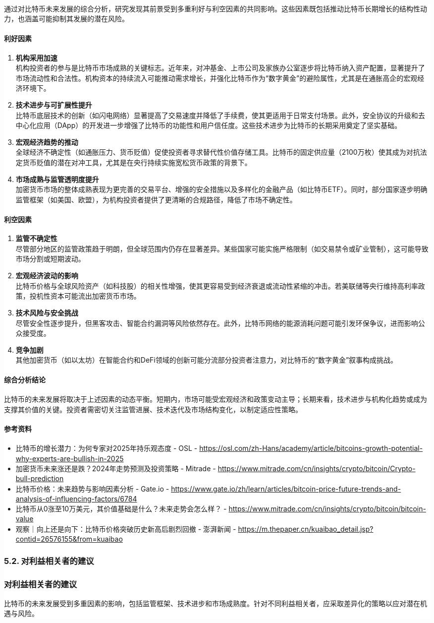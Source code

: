 通过对比特币未来发展的综合分析，研究发现其前景受到多重利好与利空因素的共同影响。这些因素既包括推动比特币长期增长的结构性动力，也涵盖可能抑制其发展的潜在风险。  

#### **利好因素**  

1. **机构采用加速**  
   机构投资者的参与是比特币市场成熟的关键标志。近年来，对冲基金、上市公司及家族办公室逐步将比特币纳入资产配置，显著提升了市场流动性和合法性。机构资本的持续流入可能推动需求增长，并强化比特币作为“数字黄金”的避险属性，尤其是在通胀高企的宏观经济环境下。  

2. **技术进步与可扩展性提升**  
   比特币底层技术的创新（如闪电网络）显著提高了交易速度并降低了手续费，使其更适用于日常支付场景。此外，安全协议的升级和去中心化应用（DApp）的开发进一步增强了比特币的功能性和用户信任度。这些技术进步为比特币的长期采用奠定了坚实基础。  

3. **宏观经济趋势的推动**  
   全球经济不确定性（如通胀压力、货币贬值）促使投资者寻求替代性价值存储工具。比特币的固定供应量（2100万枚）使其成为对抗法定货币贬值的潜在对冲工具，尤其是在央行持续实施宽松货币政策的背景下。  

4. **市场成熟与监管透明度提升**  
   加密货币市场的整体成熟表现为更完善的交易平台、增强的安全措施以及多样化的金融产品（如比特币ETF）。同时，部分国家逐步明确监管框架（如美国、欧盟），为机构投资者提供了更清晰的合规路径，降低了市场不确定性。  

#### **利空因素**  

1. **监管不确定性**  
   尽管部分地区的监管政策趋于明朗，但全球范围内仍存在显著差异。某些国家可能实施严格限制（如交易禁令或矿业管制），这可能导致市场分割或短期波动。  

2. **宏观经济波动的影响**  
   比特币价格与全球风险资产（如科技股）的相关性增强，使其更容易受到经济衰退或流动性紧缩的冲击。若美联储等央行维持高利率政策，投机性资本可能流出加密货币市场。  

3. **技术风险与安全挑战**  
   尽管安全性逐步提升，但黑客攻击、智能合约漏洞等风险依然存在。此外，比特币网络的能源消耗问题可能引发环保争议，进而影响公众接受度。  

4. **竞争加剧**  
   其他加密货币（如以太坊）在智能合约和DeFi领域的创新可能分流部分投资者注意力，对比特币的“数字黄金”叙事构成挑战。  

#### **综合分析结论**  
比特币的未来发展将取决于上述因素的动态平衡。短期内，市场可能受宏观经济和政策变动主导；长期来看，技术进步与机构化趋势或成为支撑其价值的关键。投资者需密切关注监管进展、技术迭代及市场结构变化，以制定适应性策略。

#### 参考资料

- 比特币的增长潜力：为何专家对2025年持乐观态度 - OSL - https://osl.com/zh-Hans/academy/article/bitcoins-growth-potential-why-experts-are-bullish-in-2025
- 加密货币未来涨还是跌？2024年走势预测及投资策略 - Mitrade - https://www.mitrade.com/cn/insights/crypto/bitcoin/Crypto-bull-prediction
- 比特币价格：未来趋势与影响因素分析 - Gate.io - https://www.gate.io/zh/learn/articles/bitcoin-price-future-trends-and-analysis-of-influencing-factors/6784
- 比特币从0涨至10万美元，其价值基础是什么？未来走势会怎么样？ - https://www.mitrade.com/cn/insights/crypto/bitcoin/bitcoin-value
- 观察｜向上还是向下：比特币价格突破历史新高后剧烈回撤 - 澎湃新闻 - https://m.thepaper.cn/kuaibao_detail.jsp?contid=26576155&from=kuaibao

### 5.2. 对利益相关者的建议

### 对利益相关者的建议  

比特币的未来发展受到多重因素的影响，包括监管框架、技术进步和市场成熟度。针对不同利益相关者，应采取差异化的策略以应对潜在机遇与风险。  
